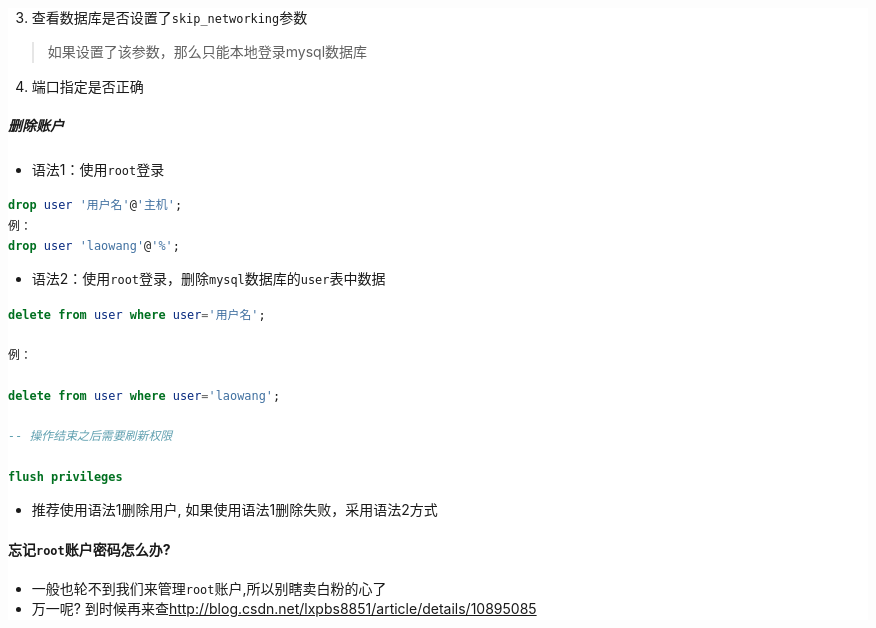 3) 查看数据库是否设置了`skip_networking`参数
> 如果设置了该参数，那么只能本地登录mysql数据库

4) 端口指定是否正确

##### 删除账户

* 语法1：使用`root`登录

```SQL
drop user '用户名'@'主机';
例：
drop user 'laowang'@'%';
```

* 语法2：使用`root`登录，删除`mysql`数据库的`user`表中数据

```SQL
delete from user where user='用户名';

例：

delete from user where user='laowang';

-- 操作结束之后需要刷新权限

flush privileges
```

* 推荐使用语法1删除用户, 如果使用语法1删除失败，采用语法2方式

#### 忘记`root`账户密码怎么办?

* 一般也轮不到我们来管理`root`账户,所以别瞎卖白粉的心了
* 万一呢? 到时候再来查<http://blog.csdn.net/lxpbs8851/article/details/10895085>